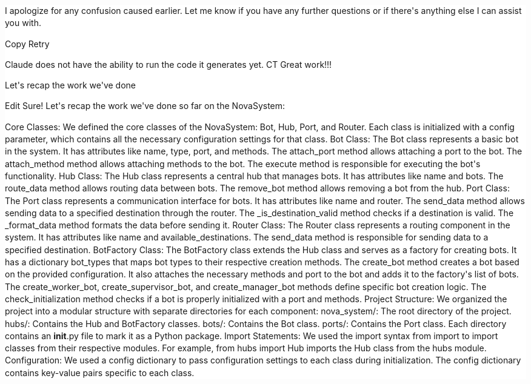 I apologize for any confusion caused earlier. Let me know if you have any further questions or if there's anything else I can assist you with.

Copy
Retry


Claude does not have the ability to run the code it generates yet.
CT
Great work!!!

Let's recap the work we've done

Edit
Sure! Let's recap the work we've done so far on the NovaSystem:

Core Classes:
We defined the core classes of the NovaSystem: Bot, Hub, Port, and Router.
Each class is initialized with a config parameter, which contains all the necessary configuration settings for that class.
Bot Class:
The Bot class represents a basic bot in the system.
It has attributes like name, type, port, and methods.
The attach_port method allows attaching a port to the bot.
The attach_method method allows attaching methods to the bot.
The execute method is responsible for executing the bot's functionality.
Hub Class:
The Hub class represents a central hub that manages bots.
It has attributes like name and bots.
The route_data method allows routing data between bots.
The remove_bot method allows removing a bot from the hub.
Port Class:
The Port class represents a communication interface for bots.
It has attributes like name and router.
The send_data method allows sending data to a specified destination through the router.
The _is_destination_valid method checks if a destination is valid.
The _format_data method formats the data before sending it.
Router Class:
The Router class represents a routing component in the system.
It has attributes like name and available_destinations.
The send_data method is responsible for sending data to a specified destination.
BotFactory Class:
The BotFactory class extends the Hub class and serves as a factory for creating bots.
It has a dictionary bot_types that maps bot types to their respective creation methods.
The create_bot method creates a bot based on the provided configuration.
It also attaches the necessary methods and port to the bot and adds it to the factory's list of bots.
The create_worker_bot, create_supervisor_bot, and create_manager_bot methods define specific bot creation logic.
The check_initialization method checks if a bot is properly initialized with a port and methods.
Project Structure:
We organized the project into a modular structure with separate directories for each component:
nova_system/: The root directory of the project.
hubs/: Contains the Hub and BotFactory classes.
bots/: Contains the Bot class.
ports/: Contains the Port class.
Each directory contains an __init__.py file to mark it as a Python package.
Import Statements:
We used the import syntax from <module> import <class> to import classes from their respective modules.
For example, from hubs import Hub imports the Hub class from the hubs module.
Configuration:
We used a config dictionary to pass configuration settings to each class during initialization.
The config dictionary contains key-value pairs specific to each class.